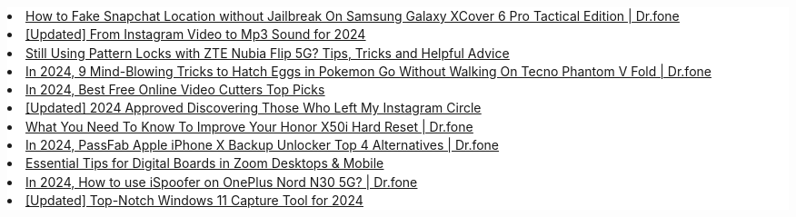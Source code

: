 <li><a href="https://location-social.techidaily.com/how-to-fake-snapchat-location-without-jailbreak-on-samsung-galaxy-xcover-6-pro-tactical-edition-drfone-by-drfone-virtual-android/"><u>How to Fake Snapchat Location without Jailbreak On Samsung Galaxy XCover 6 Pro Tactical Edition | Dr.fone</u></a></li>
<li><a href="https://instagram-clips.techidaily.com/updated-from-instagram-video-to-mp3-sound-for-2024/"><u>[Updated] From Instagram Video to Mp3 Sound for 2024</u></a></li>
<li><a href="https://unlock-android.techidaily.com/still-using-pattern-locks-with-zte-nubia-flip-5g-tips-tricks-and-helpful-advice-by-drfone-android/"><u>Still Using Pattern Locks with ZTE Nubia Flip 5G? Tips, Tricks and Helpful Advice</u></a></li>
<li><a href="https://android-pokemon-go.techidaily.com/in-2024-9-mind-blowing-tricks-to-hatch-eggs-in-pokemon-go-without-walking-on-tecno-phantom-v-fold-drfone-by-drfone-virtual-android/"><u>In 2024, 9 Mind-Blowing Tricks to Hatch Eggs in Pokemon Go Without Walking On Tecno Phantom V Fold | Dr.fone</u></a></li>
<li><a href="https://video-ai-editor.techidaily.com/in-2024-best-free-online-video-cutters-top-picks/"><u>In 2024, Best Free Online Video Cutters Top Picks</u></a></li>
<li><a href="https://instagram-clips.techidaily.com/updated-2024-approved-discovering-those-who-left-my-instagram-circle/"><u>[Updated] 2024 Approved  Discovering Those Who Left My Instagram Circle</u></a></li>
<li><a href="https://techidaily.com/what-you-need-to-know-to-improve-your-honor-x50i-hard-reset-drfone-by-drfone-reset-android-reset-android/"><u>What You Need To Know To Improve Your Honor X50i Hard Reset | Dr.fone</u></a></li>
<li><a href="https://iphone-unlock.techidaily.com/in-2024-passfab-apple-iphone-x-backup-unlocker-top-4-alternatives-drfone-by-drfone-ios/"><u>In 2024, PassFab Apple iPhone X Backup Unlocker Top 4 Alternatives | Dr.fone</u></a></li>
<li><a href="https://screen-recording.techidaily.com/essential-tips-for-digital-boards-in-zoom-desktops-and-mobile/"><u>Essential Tips for Digital Boards in Zoom Desktops & Mobile</u></a></li>
<li><a href="https://android-pokemon-go.techidaily.com/in-2024-how-to-use-ispoofer-on-oneplus-nord-n30-5g-drfone-by-drfone-virtual-android/"><u>In 2024, How to use iSpoofer on OnePlus Nord N30 5G? | Dr.fone</u></a></li>
<li><a href="https://screen-mirroring-recording.techidaily.com/updated-top-notch-windows-11-capture-tool-for-2024/"><u>[Updated] Top-Notch Windows 11 Capture Tool for 2024</u></a></li>
</ul></div>


